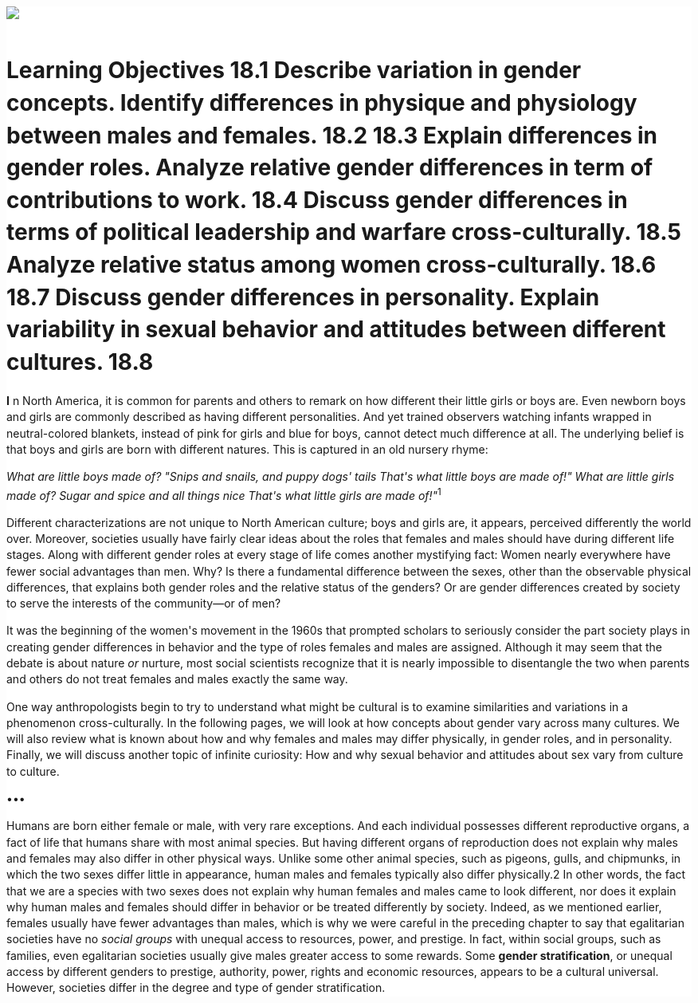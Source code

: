 ![](_page_0_Picture_0.jpeg)

# Learning Objectives 18.1 Describe variation in gender concepts. Identify differences in physique and physiology between males and females. 18.2 18.3 Explain differences in gender roles. Analyze relative gender differences in term of contributions to work. 18.4 Discuss gender differences in terms of political leadership and warfare cross-culturally. 18.5 Analyze relative status among women cross-culturally. 18.6 18.7 Discuss gender differences in personality. Explain variability in sexual behavior and attitudes between different cultures. 18.8

**I** n North America, it is common for parents and others to remark on how different their little girls or boys are. Even newborn boys and girls are commonly described as having different personalities. And yet trained observers watching infants wrapped in neutral-colored blankets, instead of pink for girls and blue for boys, cannot detect much difference at all. The underlying belief is that boys and girls are born with different natures. This is captured in an old nursery rhyme:

*What are little boys made of? "Snips and snails, and puppy dogs' tails That's what little boys are made of!" What are little girls made of? Sugar and spice and all things nice That's what little girls are made of!"*<sup>1</sup>

Different characterizations are not unique to North American culture; boys and girls are, it appears, perceived differently the world over. Moreover, societies usually have fairly clear ideas about the roles that females and males should have during different life stages. Along with different gender roles at every stage of life comes another mystifying fact: Women nearly everywhere have fewer social advantages than men. Why? Is there a fundamental difference between the sexes, other than the observable physical differences, that explains both gender roles and the relative status of the genders? Or are gender differences created by society to serve the interests of the community—or of men?

It was the beginning of the women's movement in the 1960s that prompted scholars to seriously consider the part society plays in creating gender differences in behavior and the type of roles females and males are assigned. Although it may seem that the debate is about nature *or* nurture, most social scientists recognize that it is nearly impossible to disentangle the two when parents and others do not treat females and males exactly the same way.

One way anthropologists begin to try to understand what might be cultural is to examine similarities and variations in a phenomenon cross-culturally. In the following pages, we will look at how concepts about gender vary across many cultures. We will also review what is known about how and why females and males may differ physically, in gender roles, and in personality. Finally, we will discuss another topic of infinite curiosity: How and why sexual behavior and attitudes about sex vary from culture to culture.

•••

Humans are born either female or male, with very rare exceptions. And each individual possesses different reproductive organs, a fact of life that humans share with most animal species. But having different organs of reproduction does not explain why males and females may also differ in other physical ways. Unlike some other animal species, such as pigeons, gulls, and chipmunks, in which the two sexes differ little in appearance, human males and females typically also differ physically.2 In other words, the fact that we are a species with two sexes does not explain why human females and males came to look different, nor does it explain why human males and females should differ in behavior or be treated differently by society. Indeed, as we mentioned earlier, females usually have fewer advantages than males, which is why we were careful in the preceding chapter to say that egalitarian societies have no *social groups* with unequal access to resources, power, and prestige. In fact, within social groups, such as families, even egalitarian societies usually give males greater access to some rewards. Some **gender stratification**, or unequal access by different genders to prestige, authority, power, rights and economic resources, appears to be a cultural universal. However, societies differ in the degree and type of gender stratification.

